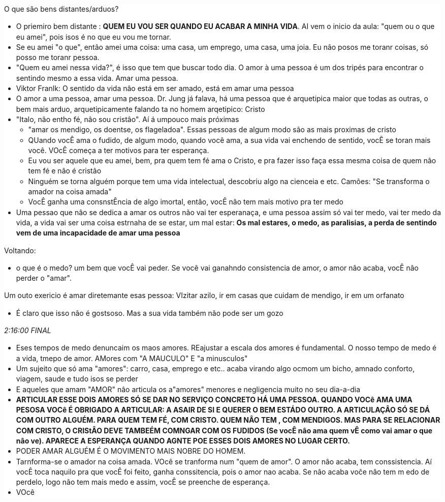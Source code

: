 O que sâo bens distantes/arduos?
+ O priemiro bem distante : **QUEM EU VOU SER QUANDO EU ACABAR A MINHA VIDA**. AI vem o inicio da aula: "quem ou o que eu amei", pois isos é no que eu vou me tornar.
+ Se eu amei "o que", entâo amei uma coisa: uma casa, um emprego, uma casa, uma joia. Eu nâo posos me toranr coisas, só posso me toranr pessoa.
+ "Quem eu amei nessa vida?", é isso que tem que buscar todo dia. O amor à uma pessoa é um dos tripés para encontrar o sentindo mesmo a essa vida. Amar uma pessoa.
+ Viktor Franlk: O sentido da vida nâo está em ser amado, está em amar uma pessoa
+ O amor a uma pessoa, amar uma pessoa. Dr. Jung já falava, há uma pessoa que é arquetipica maior que todas as outras, o bem mais arduo, arquetipicamente falando ta no homem arqetipico: Cristo
+ "Italo, nâo entho fé, nâo sou cristâo". Aí á umpouco mais próximas
   - "amar os mendigo, os doentse, os flageladoa". Essas pessoas de algum modo são as mais proximas de cristo
   - QUando vocÊ ama o fudido, de algum modo, quando você ama, a sua vida vai enchendo de sentido, vocẼ se toran mais você. VOcÊ começa a ter motivos para ter esperança.
   - Eu vou ser aquele que eu amei, bem, pra quem tem fé ama o Cristo, e pra fazer isso faça essa mesma coisa de quem nâo tem fé e nâo é cristão
   - Ninguém se torna alguém porque tem uma vida intelectual, descobriu algo na cienceia e etc. Camões: "Se transforma o amador na coisa amada"
   - VocÊ ganha uma consnstÊncia de algo imortal, entâo, vocÊ nâo tem mais motivo pra ter medo
+ Uma pessao que nâo se dedica a amar os outros não vai ter esperanaça, e uma pessoa assim só vai ter medo, vai ter medo da vida, a vida vai ser uma coisa estrnaha de se estar, um mal estar: **Os mal estares, o medo, as paralisias, a perda de sentindo vem de uma incapacidade de amar uma pessoa**

Voltando:
+ o que é o medo? um bem que vocÊ vai peder. Se vocẽ vai ganahndo consistencia de amor, o amor nâo acaba, vocÊ nâo perder o  "amar".

Um outo exericio é amar diretemante esas pessoa: VIzitar azilo, ir em casas que cuidam de mendigo, ir em um orfanato
+ É claro que isso nâo é gostsoso. Mas a sua vida também nâo pode ser um gozo

*2:16:00 FINAL*

+ Eses tempos de medo denuncaim os maos amores. REajustar a escala dos amores é fundamental. O nosso tempo de medo é a vida, tmepo de amor. AMores com "A MAUCULO" E "a minusculos"
+ Um sujeito que só ama "amores": carro, casa, emprego e etc.. acaba virando algo ocmom um bicho, amnado conforto, viagem, saude e tudo isos se perder
+ E aqueles que amam "AMOR" nâo articula os a"amores" menores e negligencia muito no seu dia-a-dia
+ **ARTICULAR ESSE DOIS AMORES SÓ SE DAR NO SERVIÇO CONCRETO HÁ UMA PESSOA. QUANDO VOCê AMA UMA PESOSA VOCê É OBRIGADO A ARTICULAR: A ASAIR DE SI E QUERER O BEM ESTÁDO OUTRO. A ARTICULAÇÂO SÓ SE DÁ COM OUTRO ALGUÉM. PARA QUEM TEM FÉ, COM CRISTO. QUEM NÂO TEM , COM MENDIGOS. MAS PARA SE RELACIONAR COM CRISTO, O CRIStÂO DEVE TAMBEÉM COMNGAR COM OS FUDIDOS (Se vocÊ nâo ama quem vÊ como vai amar o que nâo ve). APARECE A ESPERANÇA QUANDO AGNTE POE ESSES DOIS AMORES NO LUGAR CERTO.**
+ PODER AMAR ALGUÉM É O MOVIMENTO MAIS NOBRE DO HOMEM.
+ Tarnforma-se o amador na coisa amada. VOcê se tranforma num "quem de amor". O amor nâo acaba, tem conssistencia. Aí vocÊ toca naquilo pra que vocÊ foi feito, ganha conssitencia, pois o amor nao acaba. Se nâo acaba voĉe nâo tem m edo de perdelo, logo nâo tem mais medo e assim, vocÊ se preenche de esperança.
+ VOcê




